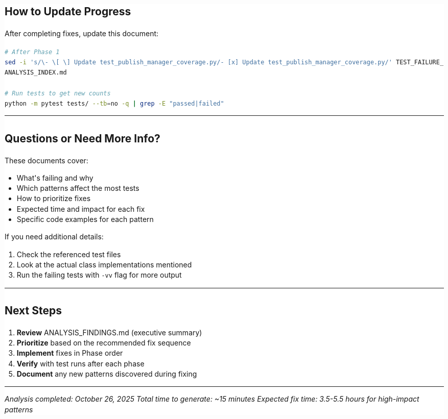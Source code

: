 
## How to Update Progress

After completing fixes, update this document:

```bash
# After Phase 1
sed -i 's/\- \[ \] Update test_publish_manager_coverage.py/- [x] Update test_publish_manager_coverage.py/' TEST_FAILURE_ANALYSIS_INDEX.md

# Run tests to get new counts
python -m pytest tests/ --tb=no -q | grep -E "passed|failed"
```

---

## Questions or Need More Info?

These documents cover:
- What's failing and why
- Which patterns affect the most tests
- How to prioritize fixes
- Expected time and impact for each fix
- Specific code examples for each pattern

If you need additional details:
1. Check the referenced test files
2. Look at the actual class implementations mentioned
3. Run the failing tests with `-vv` flag for more output

---

## Next Steps

1. **Review** ANALYSIS_FINDINGS.md (executive summary)
2. **Prioritize** based on the recommended fix sequence
3. **Implement** fixes in Phase order
4. **Verify** with test runs after each phase
5. **Document** any new patterns discovered during fixing

---

*Analysis completed: October 26, 2025*
*Total time to generate: ~15 minutes*
*Expected fix time: 3.5-5.5 hours for high-impact patterns*
